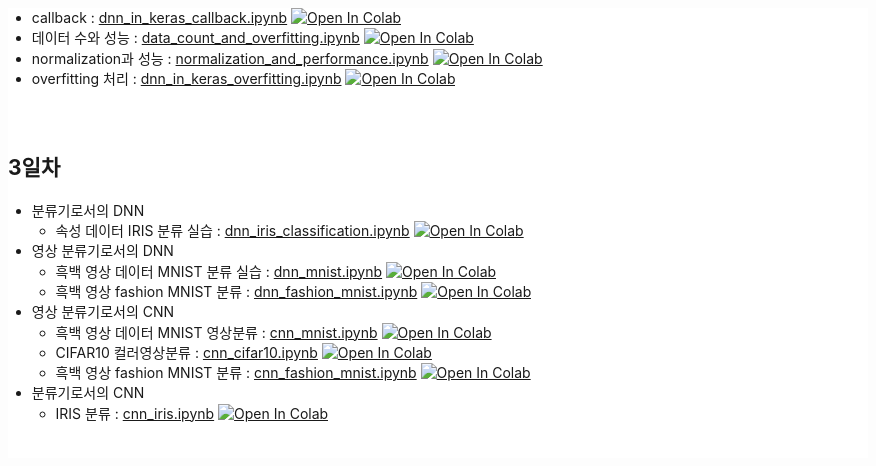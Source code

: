- callback : [dnn_in_keras_callback.ipynb](./material/deep_learning/dnn_in_keras_callback.ipynb) [![Open In Colab](https://colab.research.google.com/assets/colab-badge.svg)](https://colab.research.google.com/github/dhrim/t-academy_2021/blob/master/material/deep_learning/dnn_in_keras_callback.ipynb)
- 데이터 수와 성능 : [data_count_and_overfitting.ipynb](./material/deep_learning/data_count_and_overfitting.ipynb) [![Open In Colab](https://colab.research.google.com/assets/colab-badge.svg)](https://colab.research.google.com/github/dhrim/t-academy_2021/blob/master/material/deep_learning/data_count_and_overfitting.ipynb)
- normalization과 성능 : [normalization_and_performance.ipynb](./material/deep_learning/normalization_and_performance.ipynb) [![Open In Colab](https://colab.research.google.com/assets/colab-badge.svg)](https://colab.research.google.com/github/dhrim/t-academy_2021/blob/master/material/deep_learning/normalization_and_performance.ipynb)
- overfitting 처리 : [dnn_in_keras_overfitting.ipynb](./material/deep_learning/dnn_in_keras_overfitting.ipynb) [![Open In Colab](https://colab.research.google.com/assets/colab-badge.svg)](https://colab.research.google.com/github/dhrim/t-academy_2021/blob/master/material/deep_learning/dnn_in_keras_overfitting.ipynb)

<br>


## 3일차

- 분류기로서의 DNN
    - 속성 데이터 IRIS 분류 실습 : [dnn_iris_classification.ipynb](./material/deep_learning/dnn_iris_classification.ipynb) [![Open In Colab](https://colab.research.google.com/assets/colab-badge.svg)](https://colab.research.google.com/github/dhrim/t-academy_2021/blob/master/material/deep_learning/dnn_iris_classification.ipynb)
- 영상 분류기로서의 DNN
    - 흑백 영상 데이터 MNIST 분류 실습 : [dnn_mnist.ipynb](./material/deep_learning/dnn_mnist.ipynb) [![Open In Colab](https://colab.research.google.com/assets/colab-badge.svg)](https://colab.research.google.com/github/dhrim/t-academy_2021/blob/master/material/deep_learning/dnn_mnist.ipynb)
    - 흑백 영상 fashion MNIST 분류 : [dnn_fashion_mnist.ipynb](./material/deep_learning/dnn_fashion_mnist.ipynb) [![Open In Colab](https://colab.research.google.com/assets/colab-badge.svg)](https://colab.research.google.com/github/dhrim/t-academy_2021/blob/master/material/deep_learning/dnn_fashion_mnist.ipynb)
- 영상 분류기로서의 CNN
    - 흑백 영상 데이터 MNIST 영상분류 : [cnn_mnist.ipynb](./material/deep_learning/cnn_mnist.ipynb) [![Open In Colab](https://colab.research.google.com/assets/colab-badge.svg)](https://colab.research.google.com/github/dhrim/t-academy_2021/blob/master/material/deep_learning/cnn_mnist.ipynb)
    - CIFAR10 컬러영상분류 : [cnn_cifar10.ipynb](./material/deep_learning/cnn_cifar10.ipynb) [![Open In Colab](https://colab.research.google.com/assets/colab-badge.svg)](https://colab.research.google.com/github/dhrim/t-academy_2021/blob/master/material/deep_learning/cnn_cifar10.ipynb)
    - 흑백 영상 fashion MNIST 분류 : [cnn_fashion_mnist.ipynb](./material/deep_learning/cnn_fashion_mnist.ipynb) [![Open In Colab](https://colab.research.google.com/assets/colab-badge.svg)](https://colab.research.google.com/github/dhrim/t-academy_2021/blob/master/material/deep_learning/cnn_fashion_mnist.ipynb)
- 분류기로서의 CNN
    - IRIS 분류 : [cnn_iris.ipynb](./material/deep_learning/cnn_iris.ipynb) [![Open In Colab](https://colab.research.google.com/assets/colab-badge.svg)](https://colab.research.google.com/github/dhrim/t-academy_2021/blob/master/material/deep_learning/cnn_iris.ipynb)

<br>

